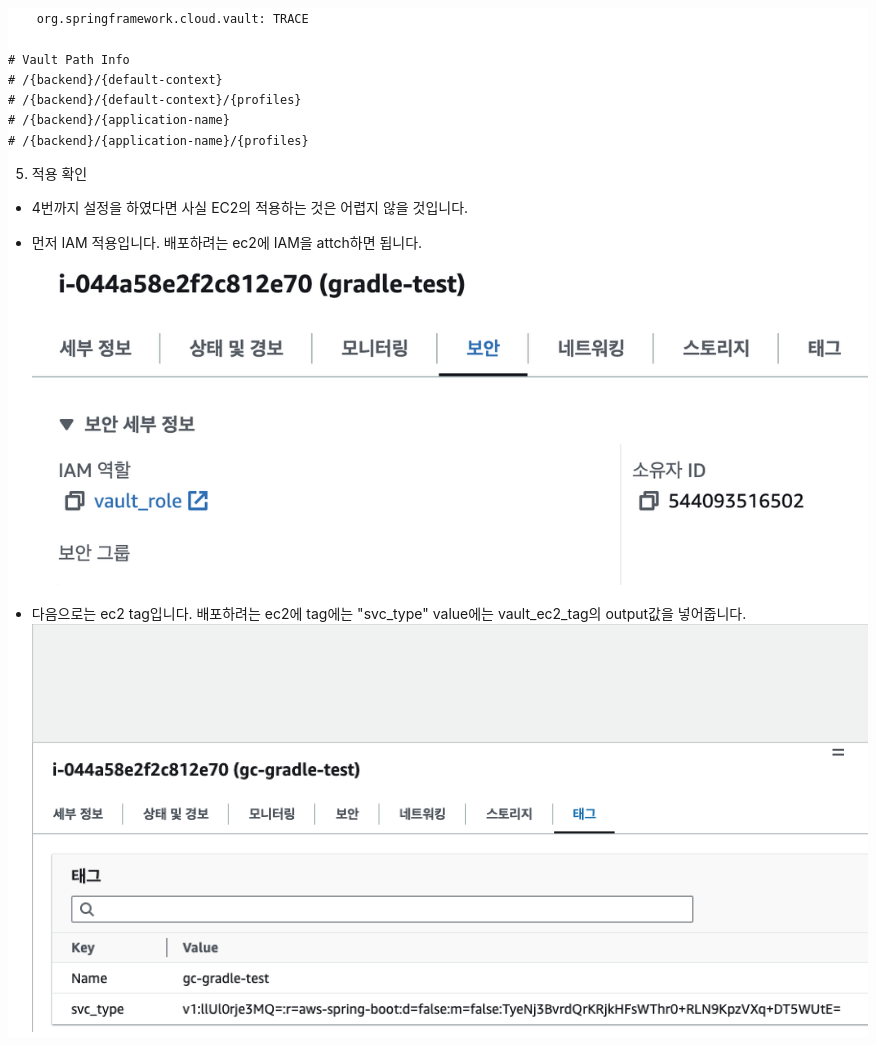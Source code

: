 ```yaml:no-line-numbers
    org.springframework.cloud.vault: TRACE

# Vault Path Info
# /{backend}/{default-context}
# /{backend}/{default-context}/{profiles}
# /{backend}/{application-name}
# /{backend}/{application-name}/{profiles}
```

5. 적용 확인
- 4번까지 설정을 하였다면 사실 EC2의 적용하는 것은 어렵지 않을 것입니다.
- 먼저 IAM 적용입니다. 배포하려는 ec2에 IAM을 attch하면 됩니다.
![](./image/aws-auth-2.png)

- 다음으로는 ec2 tag입니다. 배포하려는 ec2에 tag에는 "svc_type" value에는 vault_ec2_tag의 output값을 넣어줍니다.
![](./image/aws-auth-1.png)
